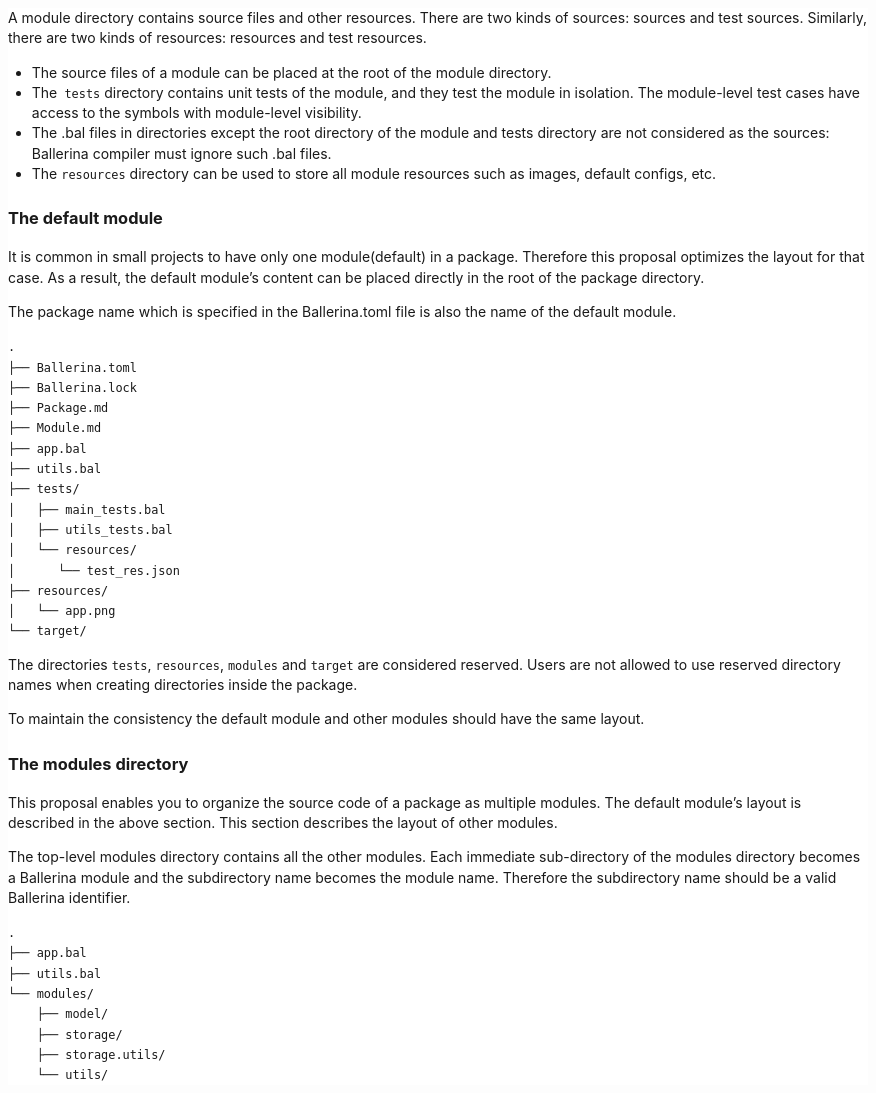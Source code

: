 A module directory contains source files and other resources. There are two kinds of sources: sources and test sources. Similarly, there are two kinds of resources: resources and test resources. 

- The source files of a module can be placed at the root of the module directory. 
- The` tests` directory contains unit tests of the module, and they test the module in isolation. The module-level test cases have access to the symbols with module-level visibility.
- The .bal files in directories except the root directory of the module and tests directory are not considered as the sources: Ballerina compiler must ignore such .bal files. 
- The `resources` directory can be used to store all module resources such as images, default configs, etc. 

### The default module 

It is common in small projects to have only one module(default) in a package. Therefore this proposal optimizes the layout for that case. As a result, the default module’s content can be placed directly in the root of the package directory. 

The package name which is specified in the Ballerina.toml file is also the name of the default module. 

```
.
├── Ballerina.toml
├── Ballerina.lock
├── Package.md
├── Module.md
├── app.bal
├── utils.bal
├── tests/
│   ├── main_tests.bal
│   ├── utils_tests.bal
│   └── resources/
│      └── test_res.json
├── resources/
│   └── app.png
└── target/
```

The directories `tests`, `resources`, `modules` and `target` are considered reserved. Users are not allowed to use reserved directory names when creating directories inside the package. 

To maintain the consistency the default module and other modules should have the same layout.

### The modules directory

This proposal enables you to organize the source code of a package as multiple modules. The default module’s layout is described in the above section. This section describes the layout of other modules.

The top-level modules directory contains all the other modules. Each immediate sub-directory of the modules directory becomes a Ballerina module and the subdirectory name becomes the module name. Therefore the subdirectory name should be a valid Ballerina identifier. 

```
.
├── app.bal
├── utils.bal
└── modules/
    ├── model/
    ├── storage/
    ├── storage.utils/
    └── utils/

```
